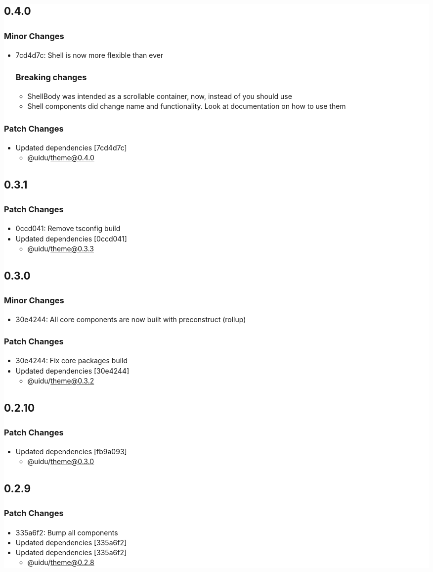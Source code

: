 ## 0.4.0

### Minor Changes

- 7cd4d7c: Shell is now more flexible than ever

  ### Breaking changes

  - ShellBody was intended as a scrollable container, now, instead of <ShellBody scrollable></ShellBody> you should use <ScrollableContainer />
  - Shell components did change name and functionality. Look at documentation on how to use them

### Patch Changes

- Updated dependencies [7cd4d7c]
  - @uidu/theme@0.4.0

## 0.3.1

### Patch Changes

- 0ccd041: Remove tsconfig build
- Updated dependencies [0ccd041]
  - @uidu/theme@0.3.3

## 0.3.0

### Minor Changes

- 30e4244: All core components are now built with preconstruct (rollup)

### Patch Changes

- 30e4244: Fix core packages build
- Updated dependencies [30e4244]
  - @uidu/theme@0.3.2

## 0.2.10

### Patch Changes

- Updated dependencies [fb9a093]
  - @uidu/theme@0.3.0

## 0.2.9

### Patch Changes

- 335a6f2: Bump all components
- Updated dependencies [335a6f2]
- Updated dependencies [335a6f2]
  - @uidu/theme@0.2.8
